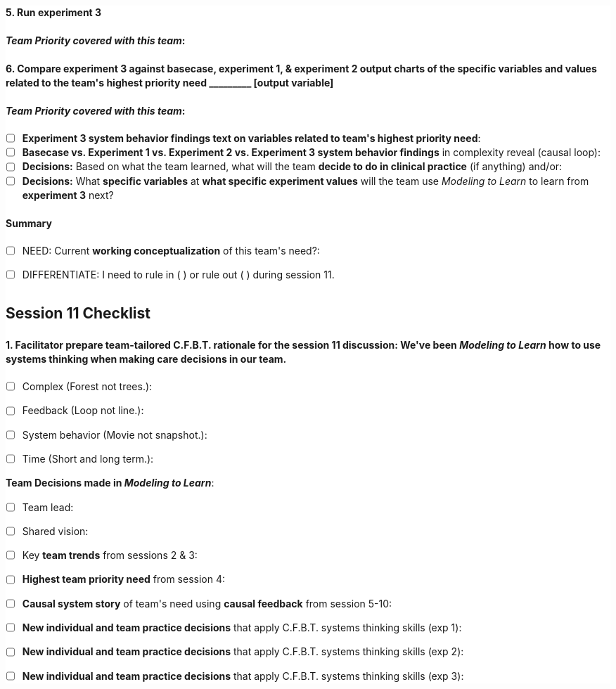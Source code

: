 #### 5. Run experiment 3
#### _Team Priority covered with this team_:

#### 6. Compare experiment 3 against basecase, experiment 1, & experiment 2 output charts of the specific variables and values related to the team's highest priority need _________ [output variable]
#### _Team Priority covered with this team_:
- [ ]  **Experiment 3 system behavior findings text on variables related to team's highest priority need**: 
- [ ]  **Basecase vs. Experiment 1 vs. Experiment 2 vs. Experiment 3 system behavior findings** in complexity reveal (causal loop): 
- [ ] **Decisions:** Based on what the team learned, what will the team **decide to do in clinical practice** (if anything) and/or:
- [ ] **Decisions:** What **specific variables** at **what specific experiment values**  will the team use _Modeling to Learn_ to learn from **experiment 3** next?

#### Summary
- [ ] NEED: Current **working conceptualization** of this team's need?: 
- [ ] DIFFERENTIATE: I need to rule in (      ) or rule out (      ) during session 11.


## **Session 11 Checklist**
#### 1. Facilitator prepare team-tailored C.F.B.T. rationale for the session 11 discussion: We've been *Modeling to Learn* how to use systems thinking when making care decisions in our team.

- [ ] Complex (Forest not trees.):

- [ ] Feedback (Loop not line.):

- [ ] System behavior (Movie not snapshot.):

- [ ] Time (Short and long term.):

**Team Decisions made in *Modeling to Learn***:
- [ ] Team lead:

- [ ] Shared vision:

- [ ] Key **team trends** from sessions 2 & 3:

- [ ] **Highest team priority need** from session 4:

- [ ] **Causal system story** of team's need using **causal feedback** from session 5-10:

- [ ] **New individual and team practice decisions** that apply C.F.B.T. systems thinking skills (exp 1):

- [ ] **New individual and team practice decisions** that apply C.F.B.T. systems thinking skills (exp 2):

- [ ] **New individual and team practice decisions** that apply C.F.B.T. systems thinking skills (exp 3):

